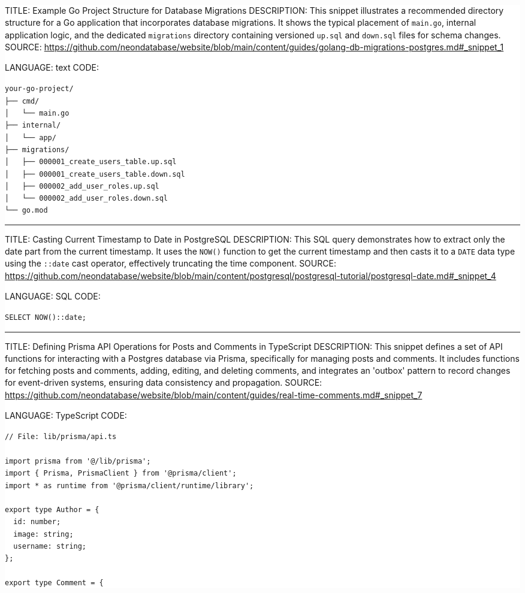
TITLE: Example Go Project Structure for Database Migrations
DESCRIPTION: This snippet illustrates a recommended directory structure for a Go application that incorporates database migrations. It shows the typical placement of `main.go`, internal application logic, and the dedicated `migrations` directory containing versioned `up.sql` and `down.sql` files for schema changes.
SOURCE: https://github.com/neondatabase/website/blob/main/content/guides/golang-db-migrations-postgres.md#_snippet_1

LANGUAGE: text
CODE:

```
your-go-project/
├── cmd/
│   └── main.go
├── internal/
│   └── app/
├── migrations/
│   ├── 000001_create_users_table.up.sql
│   ├── 000001_create_users_table.down.sql
│   ├── 000002_add_user_roles.up.sql
│   └── 000002_add_user_roles.down.sql
└── go.mod
```

---

TITLE: Casting Current Timestamp to Date in PostgreSQL
DESCRIPTION: This SQL query demonstrates how to extract only the date part from the current timestamp. It uses the `NOW()` function to get the current timestamp and then casts it to a `DATE` data type using the `::date` cast operator, effectively truncating the time component.
SOURCE: https://github.com/neondatabase/website/blob/main/content/postgresql/postgresql-tutorial/postgresql-date.md#_snippet_4

LANGUAGE: SQL
CODE:

```
SELECT NOW()::date;
```

---

TITLE: Defining Prisma API Operations for Posts and Comments in TypeScript
DESCRIPTION: This snippet defines a set of API functions for interacting with a Postgres database via Prisma, specifically for managing posts and comments. It includes functions for fetching posts and comments, adding, editing, and deleting comments, and integrates an 'outbox' pattern to record changes for event-driven systems, ensuring data consistency and propagation.
SOURCE: https://github.com/neondatabase/website/blob/main/content/guides/real-time-comments.md#_snippet_7

LANGUAGE: TypeScript
CODE:

```
// File: lib/prisma/api.ts

import prisma from '@/lib/prisma';
import { Prisma, PrismaClient } from '@prisma/client';
import * as runtime from '@prisma/client/runtime/library';

export type Author = {
  id: number;
  image: string;
  username: string;
};

export type Comment = {
```